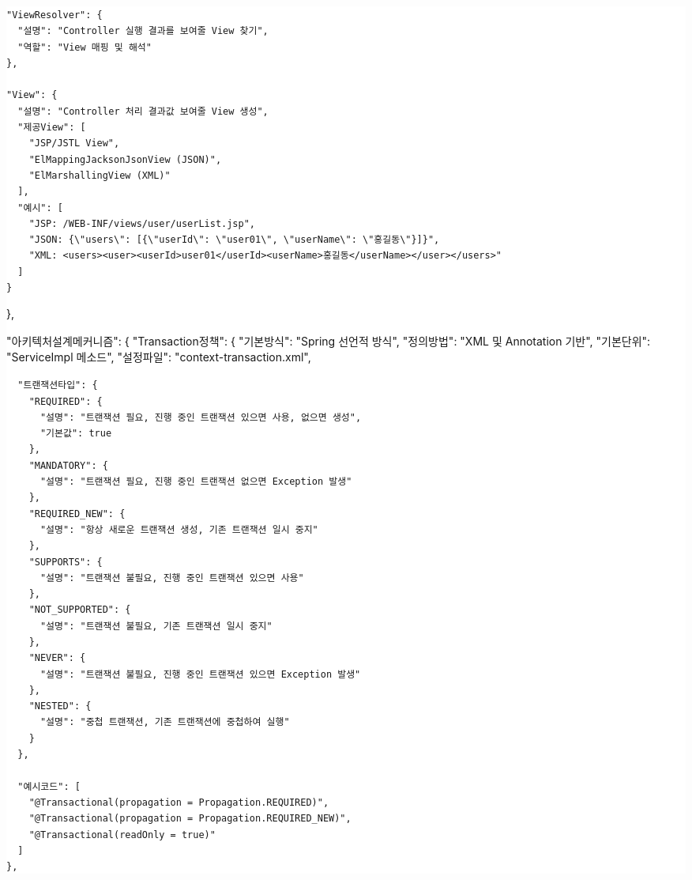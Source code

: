     "ViewResolver": {
      "설명": "Controller 실행 결과를 보여줄 View 찾기",
      "역할": "View 매핑 및 해석"
    },
    
    "View": {
      "설명": "Controller 처리 결과값 보여줄 View 생성",
      "제공View": [
        "JSP/JSTL View",
        "ElMappingJacksonJsonView (JSON)",
        "ElMarshallingView (XML)"
      ],
      "예시": [
        "JSP: /WEB-INF/views/user/userList.jsp",
        "JSON: {\"users\": [{\"userId\": \"user01\", \"userName\": \"홍길동\"}]}",
        "XML: <users><user><userId>user01</userId><userName>홍길동</userName></user></users>"
      ]
    }
  },

  "아키텍처설계메커니즘": {
    "Transaction정책": {
      "기본방식": "Spring 선언적 방식",
      "정의방법": "XML 및 Annotation 기반",
      "기본단위": "ServiceImpl 메소드",
      "설정파일": "context-transaction.xml",
      
      "트랜잭션타입": {
        "REQUIRED": {
          "설명": "트랜잭션 필요, 진행 중인 트랜잭션 있으면 사용, 없으면 생성",
          "기본값": true
        },
        "MANDATORY": {
          "설명": "트랜잭션 필요, 진행 중인 트랜잭션 없으면 Exception 발생"
        },
        "REQUIRED_NEW": {
          "설명": "항상 새로운 트랜잭션 생성, 기존 트랜잭션 일시 중지"
        },
        "SUPPORTS": {
          "설명": "트랜잭션 불필요, 진행 중인 트랜잭션 있으면 사용"
        },
        "NOT_SUPPORTED": {
          "설명": "트랜잭션 불필요, 기존 트랜잭션 일시 중지"
        },
        "NEVER": {
          "설명": "트랜잭션 불필요, 진행 중인 트랜잭션 있으면 Exception 발생"
        },
        "NESTED": {
          "설명": "중첩 트랜잭션, 기존 트랜잭션에 중첩하여 실행"
        }
      },
      
      "예시코드": [
        "@Transactional(propagation = Propagation.REQUIRED)",
        "@Transactional(propagation = Propagation.REQUIRED_NEW)",
        "@Transactional(readOnly = true)"
      ]
    },
    